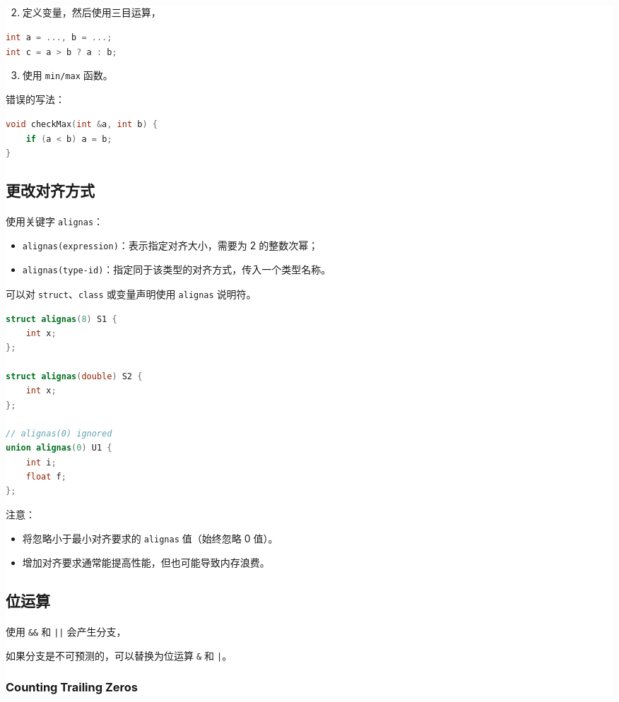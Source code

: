 2. 定义变量，然后使用三目运算，

```cpp
int a = ..., b = ...;
int c = a > b ? a : b;
```

3. 使用 `min/max` 函数。

错误的写法：

```cpp
void checkMax(int &a, int b) {
	if (a < b) a = b;
}
```

## 更改对齐方式

使用关键字 `alignas`：

+ `alignas(expression)`：表示指定对齐大小，需要为 $2$ 的整数次幂；

+ `alignas(type-id)`：指定同于该类型的对齐方式，传入一个类型名称。

可以对 `struct`、`class` 或变量声明使用 `alignas` 说明符。

```cpp
struct alignas(8) S1 {
	int x;
};

struct alignas(double) S2 {
	int x;
};

// alignas(0) ignored
union alignas(0) U1 {
	int i;
	float f;
};
```

注意：

+ 将忽略小于最小对齐要求的 `alignas` 值（始终忽略 $0$ 值）。

+ 增加对齐要求通常能提高性能，但也可能导致内存浪费。

## 位运算

使用 `&&` 和 `||` 会产生分支，

如果分支是不可预测的，可以替换为位运算 `&` 和 `|`。

### Counting Trailing Zeros
